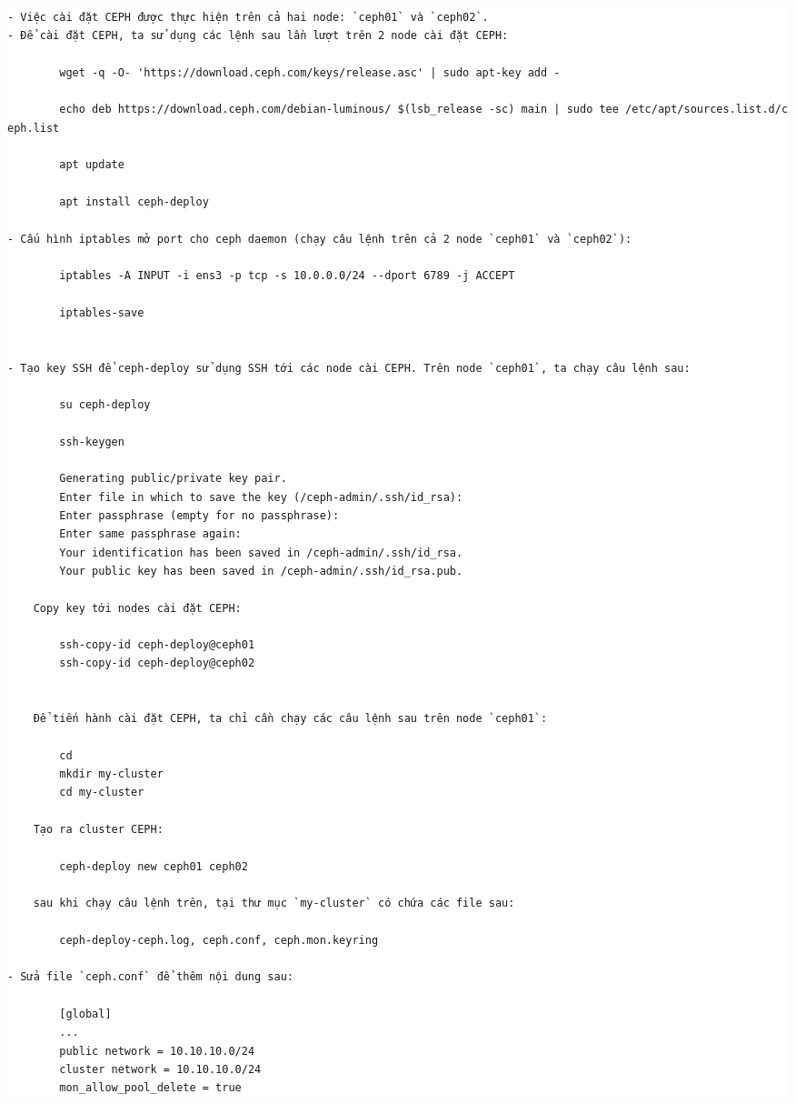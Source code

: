 
    - Việc cài đặt CEPH được thực hiện trên cả hai node: `ceph01` và `ceph02`.
    - Để cài đặt CEPH, ta sử dụng các lệnh sau lần lượt trên 2 node cài đặt CEPH:

            wget -q -O- 'https://download.ceph.com/keys/release.asc' | sudo apt-key add -

            echo deb https://download.ceph.com/debian-luminous/ $(lsb_release -sc) main | sudo tee /etc/apt/sources.list.d/ceph.list

            apt update

            apt install ceph-deploy

    - Cấu hình iptables mở port cho ceph daemon (chạy câu lệnh trên cả 2 node `ceph01` và `ceph02`):

            iptables -A INPUT -i ens3 -p tcp -s 10.0.0.0/24 --dport 6789 -j ACCEPT

            iptables-save


    - Tạo key SSH để ceph-deploy sử dụng SSH tới các node cài CEPH. Trên node `ceph01`, ta chạy câu lệnh sau:

            su ceph-deploy

            ssh-keygen

            Generating public/private key pair.
            Enter file in which to save the key (/ceph-admin/.ssh/id_rsa):
            Enter passphrase (empty for no passphrase):
            Enter same passphrase again:
            Your identification has been saved in /ceph-admin/.ssh/id_rsa.
            Your public key has been saved in /ceph-admin/.ssh/id_rsa.pub.

        Copy key tới nodes cài đặt CEPH:

            ssh-copy-id ceph-deploy@ceph01
            ssh-copy-id ceph-deploy@ceph02


        Để tiến hành cài đặt CEPH, ta chỉ cần chạy các câu lệnh sau trên node `ceph01`:

            cd
            mkdir my-cluster
            cd my-cluster

        Tạo ra cluster CEPH:

            ceph-deploy new ceph01 ceph02

        sau khi chạy câu lệnh trên, tại thư mục `my-cluster` có chứa các file sau:

            ceph-deploy-ceph.log, ceph.conf, ceph.mon.keyring

    - Sửa file `ceph.conf` để thêm nội dung sau:

            [global]
            ...
            public network = 10.10.10.0/24
            cluster network = 10.10.10.0/24
            mon_allow_pool_delete = true
